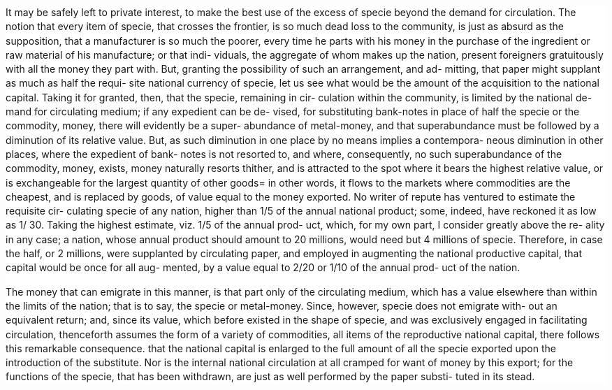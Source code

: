 It may be safely left to private interest, to make the best use
of the excess of specie beyond the demand for circulation.
The notion that every item of specie, that crosses the frontier,
is so much dead loss to the community, is just as absurd as
the supposition, that a manufacturer is so much the poorer,
every time he parts with his money in the purchase of the
ingredient or raw material of his manufacture; or that indi-
viduals, the aggregate of whom makes up the nation, present
foreigners gratuitously with all the money they part with.
But, granting the possibility of such an arrangement, and ad-
mitting, that paper might supplant as much as half the requi-
site national currency of specie, let us see what would be the
amount of the acquisition to the national capital.
Taking it for granted, then, that the specie, remaining in cir-
culation within the community, is limited by the national de-
mand for circulating medium; if any expedient can be de-
vised, for substituting bank-notes in place of half the specie
or the commodity, money, there will evidently be a super-
abundance of metal-money, and that superabundance must
be followed by a diminution of its relative value. But, as such
diminution in one place by no means implies a contempora-
neous diminution in other places, where the expedient of bank-
notes is not resorted to, and where, consequently, no such
superabundance of the commodity, money, exists, money
naturally resorts thither, and is attracted to the spot where it
bears the highest relative value, or is exchangeable for the
largest quantity of other goods= in other words, it flows to the
markets where commodities are the cheapest, and is replaced
by goods, of value equal to the money exported.
No writer of repute has ventured to estimate the requisite cir-
culating specie of any nation, higher than 1/5 of the annual
national product; some, indeed, have reckoned it as low as 1/
30. Taking the highest estimate, viz. 1/5 of the annual prod-
uct, which, for my own part, I consider greatly above the re-
ality in any case; a nation, whose annual product should
amount to 20 millions, would need but 4 millions of specie.
Therefore, in case the half, or 2 millions, were supplanted by
circulating paper, and employed in augmenting the national
productive capital, that capital would be once for all aug-
mented, by a value equal to 2/20 or 1/10 of the annual prod-
uct of the nation.

The money that can emigrate in this manner, is that part only
of the circulating medium, which has a value elsewhere than
within the limits of the nation; that is to say, the specie or
metal-money. Since, however, specie does not emigrate with-
out an equivalent return; and, since its value, which before
existed in the shape of specie, and was exclusively engaged
in facilitating circulation, thenceforth assumes the form of a
variety of commodities, all items of the reproductive national
capital, there follows this remarkable consequence. that the
national capital is enlarged to the full amount of all the specie
exported upon the introduction of the substitute. Nor is the
internal national circulation at all cramped for want of money
by this export; for the functions of the specie, that has been
withdrawn, are just as well performed by the paper substi-
tuted in its stead.
